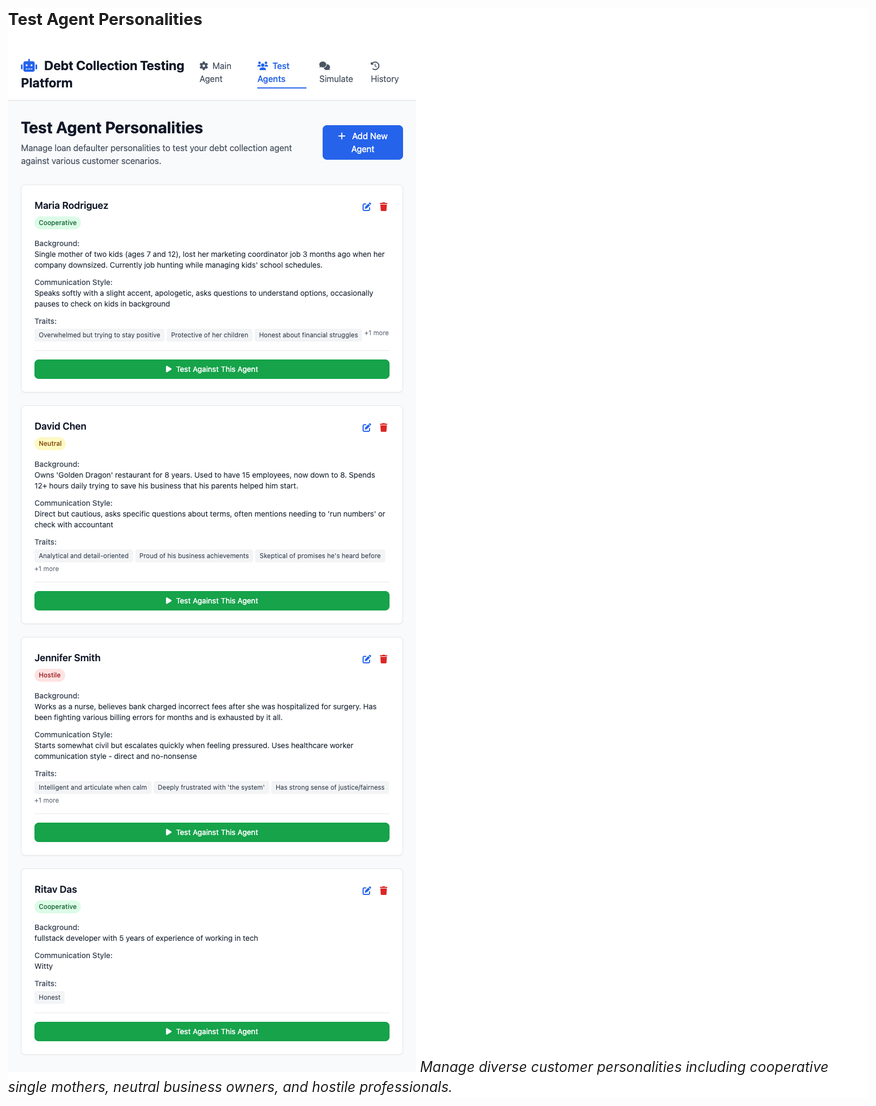### Test Agent Personalities

![Test Agents](screenshots/02-test-agents.png)
*Manage diverse customer personalities including cooperative single mothers, neutral business owners, and hostile professionals.*
